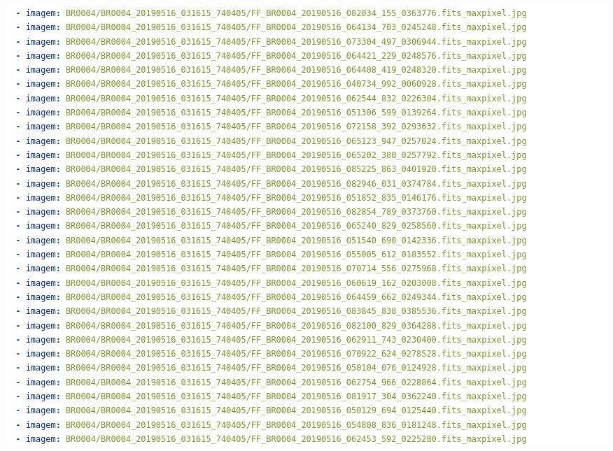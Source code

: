 ```yaml
  - imagem: BR0004/BR0004_20190516_031615_740405/FF_BR0004_20190516_082034_155_0363776.fits_maxpixel.jpg
  - imagem: BR0004/BR0004_20190516_031615_740405/FF_BR0004_20190516_064134_703_0245248.fits_maxpixel.jpg
  - imagem: BR0004/BR0004_20190516_031615_740405/FF_BR0004_20190516_073304_497_0306944.fits_maxpixel.jpg
  - imagem: BR0004/BR0004_20190516_031615_740405/FF_BR0004_20190516_064421_229_0248576.fits_maxpixel.jpg
  - imagem: BR0004/BR0004_20190516_031615_740405/FF_BR0004_20190516_064408_419_0248320.fits_maxpixel.jpg
  - imagem: BR0004/BR0004_20190516_031615_740405/FF_BR0004_20190516_040734_992_0060928.fits_maxpixel.jpg
  - imagem: BR0004/BR0004_20190516_031615_740405/FF_BR0004_20190516_062544_832_0226304.fits_maxpixel.jpg
  - imagem: BR0004/BR0004_20190516_031615_740405/FF_BR0004_20190516_051306_599_0139264.fits_maxpixel.jpg
  - imagem: BR0004/BR0004_20190516_031615_740405/FF_BR0004_20190516_072158_392_0293632.fits_maxpixel.jpg
  - imagem: BR0004/BR0004_20190516_031615_740405/FF_BR0004_20190516_065123_947_0257024.fits_maxpixel.jpg
  - imagem: BR0004/BR0004_20190516_031615_740405/FF_BR0004_20190516_065202_380_0257792.fits_maxpixel.jpg
  - imagem: BR0004/BR0004_20190516_031615_740405/FF_BR0004_20190516_085225_863_0401920.fits_maxpixel.jpg
  - imagem: BR0004/BR0004_20190516_031615_740405/FF_BR0004_20190516_082946_031_0374784.fits_maxpixel.jpg
  - imagem: BR0004/BR0004_20190516_031615_740405/FF_BR0004_20190516_051852_835_0146176.fits_maxpixel.jpg
  - imagem: BR0004/BR0004_20190516_031615_740405/FF_BR0004_20190516_082854_789_0373760.fits_maxpixel.jpg
  - imagem: BR0004/BR0004_20190516_031615_740405/FF_BR0004_20190516_065240_829_0258560.fits_maxpixel.jpg
  - imagem: BR0004/BR0004_20190516_031615_740405/FF_BR0004_20190516_051540_690_0142336.fits_maxpixel.jpg
  - imagem: BR0004/BR0004_20190516_031615_740405/FF_BR0004_20190516_055005_612_0183552.fits_maxpixel.jpg
  - imagem: BR0004/BR0004_20190516_031615_740405/FF_BR0004_20190516_070714_556_0275968.fits_maxpixel.jpg
  - imagem: BR0004/BR0004_20190516_031615_740405/FF_BR0004_20190516_060619_162_0203008.fits_maxpixel.jpg
  - imagem: BR0004/BR0004_20190516_031615_740405/FF_BR0004_20190516_064459_662_0249344.fits_maxpixel.jpg
  - imagem: BR0004/BR0004_20190516_031615_740405/FF_BR0004_20190516_083845_838_0385536.fits_maxpixel.jpg
  - imagem: BR0004/BR0004_20190516_031615_740405/FF_BR0004_20190516_082100_829_0364288.fits_maxpixel.jpg
  - imagem: BR0004/BR0004_20190516_031615_740405/FF_BR0004_20190516_062911_743_0230400.fits_maxpixel.jpg
  - imagem: BR0004/BR0004_20190516_031615_740405/FF_BR0004_20190516_070922_624_0278528.fits_maxpixel.jpg
  - imagem: BR0004/BR0004_20190516_031615_740405/FF_BR0004_20190516_050104_076_0124928.fits_maxpixel.jpg
  - imagem: BR0004/BR0004_20190516_031615_740405/FF_BR0004_20190516_062754_966_0228864.fits_maxpixel.jpg
  - imagem: BR0004/BR0004_20190516_031615_740405/FF_BR0004_20190516_081917_304_0362240.fits_maxpixel.jpg
  - imagem: BR0004/BR0004_20190516_031615_740405/FF_BR0004_20190516_050129_694_0125440.fits_maxpixel.jpg
  - imagem: BR0004/BR0004_20190516_031615_740405/FF_BR0004_20190516_054808_836_0181248.fits_maxpixel.jpg
  - imagem: BR0004/BR0004_20190516_031615_740405/FF_BR0004_20190516_062453_592_0225280.fits_maxpixel.jpg
```